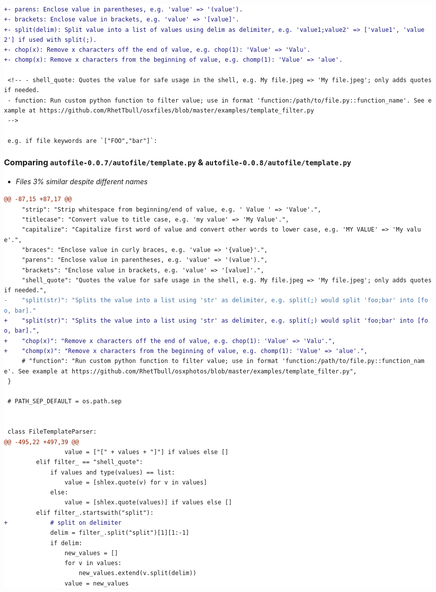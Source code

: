 ```diff
+- parens: Enclose value in parentheses, e.g. 'value' => '(value').
+- brackets: Enclose value in brackets, e.g. 'value' => '[value]'.
+- split(delim): Split value into a list of values using delim as delimiter, e.g. 'value1;value2' => ['value1', 'value2'] if used with split(;).
+- chop(x): Remove x characters off the end of value, e.g. chop(1): 'Value' => 'Valu'.
+- chomp(x): Remove x characters from the beginning of value, e.g. chomp(1): 'Value' => 'alue'.
 
 <!-- - shell_quote: Quotes the value for safe usage in the shell, e.g. My file.jpeg => 'My file.jpeg'; only adds quotes if needed.
 - function: Run custom python function to filter value; use in format 'function:/path/to/file.py::function_name'. See example at https://github.com/RhetTbull/osxfiles/blob/master/examples/template_filter.py
 -->
 
 e.g. if file keywords are `["FOO","bar"]`:
```

### Comparing `autofile-0.0.7/autofile/template.py` & `autofile-0.0.8/autofile/template.py`

 * *Files 3% similar despite different names*

```diff
@@ -87,15 +87,17 @@
     "strip": "Strip whitespace from beginning/end of value, e.g. ' Value ' => 'Value'.",
     "titlecase": "Convert value to title case, e.g. 'my value' => 'My Value'.",
     "capitalize": "Capitalize first word of value and convert other words to lower case, e.g. 'MY VALUE' => 'My value'.",
     "braces": "Enclose value in curly braces, e.g. 'value => '{value}'.",
     "parens": "Enclose value in parentheses, e.g. 'value' => '(value').",
     "brackets": "Enclose value in brackets, e.g. 'value' => '[value]'.",
     "shell_quote": "Quotes the value for safe usage in the shell, e.g. My file.jpeg => 'My file.jpeg'; only adds quotes if needed.",
-    "split(str)": "Splits the value into a list using 'str' as delimiter, e.g. split(;) would split 'foo;bar' into [foo, bar]."
+    "split(str)": "Splits the value into a list using 'str' as delimiter, e.g. split(;) would split 'foo;bar' into [foo, bar].",
+    "chop(x)": "Remove x characters off the end of value, e.g. chop(1): 'Value' => 'Valu'.",
+    "chomp(x)": "Remove x characters from the beginning of value, e.g. chomp(1): 'Value' => 'alue'.",
     # "function": "Run custom python function to filter value; use in format 'function:/path/to/file.py::function_name'. See example at https://github.com/RhetTbull/osxphotos/blob/master/examples/template_filter.py",
 }
 
 # PATH_SEP_DEFAULT = os.path.sep
 
 
 class FileTemplateParser:
@@ -495,22 +497,39 @@
                 value = ["[" + values + "]"] if values else []
         elif filter_ == "shell_quote":
             if values and type(values) == list:
                 value = [shlex.quote(v) for v in values]
             else:
                 value = [shlex.quote(values)] if values else []
         elif filter_.startswith("split"):
+            # split on delimiter
             delim = filter_.split("split")[1][1:-1]
             if delim:
                 new_values = []
                 for v in values:
                     new_values.extend(v.split(delim))
                 value = new_values
```
